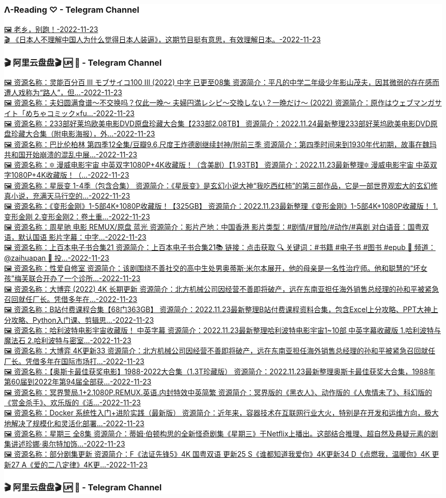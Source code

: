 

###  Λ-Reading ♡ - Telegram Channel

<a target=_blank rel=nofollow href="https://t.me/GoReading/9475" >🖼 老乡，别跑！-2022-11-23</a><br/><a target=_blank rel=nofollow href="https://t.me/GoReading/9474" >🎬 《日本人不理解中国人为什么觉得日本人装逼》，这期节目挺有意思，有效理解日本。-2022-11-23</a><br/>



###  🎬 阿里云盘盘🎬 🆙 🚦 - Telegram Channel

<a target=_blank rel=nofollow href="https://t.me/yunpanpan/23207" >🖼 资源名称：灵能百分百 Ⅲ モブサイコ100 III (2022) 中字 已更至08集 资源简介：平凡的中学二年级少年影山茂夫，因其微弱的存在感而遭人戏称为“路人”，但...-2022-11-23</a><br/><a target=_blank rel=nofollow href="https://t.me/yunpanpan/23206" >🖼 资源名称：夫妇圆满食谱～不交换吗？仅此一晚～ 夫婦円満レシピ～交換しない？一晩だけ～ (2022) 资源简介：原作はウェブマンガサイト「めちゃコミック×fu...-2022-11-23</a><br/><a target=_blank rel=nofollow href="https://t.me/yunpanpan/23205" >🖼 资源名称：233部好莱坞欧美电影DVD原盘珍藏大合集【233部2.08TB】 资源简介：2022.11.24最新整理233部好莱坞欧美电影DVD原盘珍藏大合集（附电影海报），外...-2022-11-23</a><br/><a target=_blank rel=nofollow href="https://t.me/yunpanpan/23204" >🖼 资源名称：巴比伦柏林 第四季12全集/豆瓣9.6,尺度王炸德剧继续封神/附前三季 资源简介：第四季时间来到1930年代初期，故事在魏玛共和国开始崩溃的混乱中展...-2022-11-23</a><br/><a target=_blank rel=nofollow href="https://t.me/yunpanpan/23203" >🖼 资源名称：🔯 漫威电影宇宙 中英双字1080P+4K收藏版！（含美剧）【1.93TB】 资源简介：2022.11.23最新整理🔯 漫威电影宇宙 中英双字1080P+4K收藏版！（...-2022-11-23</a><br/><a target=_blank rel=nofollow href="https://t.me/yunpanpan/23202" >🖼 资源名称：星辰变 1-4季（包含合集） 资源简介：《星辰变》是玄幻小说大神“我吃西红柿”的第三部作品，它是一部世界观宏大的玄幻修真小说，充满天马行空的...-2022-11-23</a><br/><a target=_blank rel=nofollow href="https://t.me/yunpanpan/23201" >🖼 资源名称：《变形金刚》1-5部4K+1080P收藏版！【325GB】 资源简介：2022.11.23最新整理《变形金刚》1-5部4K+1080P收藏版！ 1.变形金刚 2.变形金刚2：卷土重...-2022-11-23</a><br/><a target=_blank rel=nofollow href="https://t.me/yunpanpan/23200" >🖼 资源名称：周星驰 电影 REMUX/原盘 蓝光 资源简介：影片产地：中国香港 影片类型：#剧情/#冒险/#动作/#喜剧 对白语音：国粤双语，默认国语 影片字幕：中字...-2022-11-23</a><br/><a target=_blank rel=nofollow href="https://t.me/yunpanpan/23199" >🖼 资源名称：上百本电子书合集21 资源简介：上百本电子书合集21📚 链接：点击获取 🔍 关键词：#书籍 #电子书 #图书 #epub 📣 频道：@zaihuapan 🤖 投...-2022-11-23</a><br/><a target=_blank rel=nofollow href="https://t.me/yunpanpan/23198" >🖼 资源名称：性爱自修室 资源简介：该剧围绕不善社交的高中生处男奥蒂斯·米尔本展开，他的母亲是一名性治疗师。他和聪慧的“坏女孩”梅芙联合开办了一个诊所...-2022-11-23</a><br/><a target=_blank rel=nofollow href="https://t.me/yunpanpan/23197" >🖼 资源名称：大博弈 (2022) 4K 长期更新 资源简介：北方机械公司因经营不善即将破产，远在东南亚担任海外销售总经理的孙和平被紧急召回就任厂长。凭借多年在...-2022-11-23</a><br/><a target=_blank rel=nofollow href="https://t.me/yunpanpan/23196" >🖼 资源名称：B站付费课程合集【68门363GB】 资源简介：2022.11.23最新整理B站付费课程资料合集，包含Excel上分攻略、PPT大神上分攻略、Python入门课、剪辑思...-2022-11-23</a><br/><a target=_blank rel=nofollow href="https://t.me/yunpanpan/23195" >🖼 资源名称：哈利波特电影宇宙收藏版！ 中英字幕 资源简介：2022.11.23最新整理哈利波特电影宇宙1~10部 中英字幕收藏版 1.哈利波特与魔法石 2.哈利波特与密室...-2022-11-23</a><br/><a target=_blank rel=nofollow href="https://t.me/yunpanpan/23194" >🖼 资源名称：大博弈 4K更新33 资源简介：北方机械公司因经营不善即将破产，远在东南亚担任海外销售总经理的孙和平被紧急召回就任厂长。凭借多年在国际市场打...-2022-11-23</a><br/><a target=_blank rel=nofollow href="https://t.me/yunpanpan/23193" >🖼 资源名称：【奥斯卡最佳获奖电影】1988-2022大合集（1.3T珍藏版） 资源简介：2022.11.23最新整理奥斯卡最佳获奖大合集，1988年第60届到2022年第94届全部获...-2022-11-23</a><br/><a target=_blank rel=nofollow href="https://t.me/yunpanpan/23192" >🖼 资源名称：冥界警局.1+2.1080P.REMUX.英语.内封特效中英简繁 资源简介：冥界版的《黑衣人》、动作版的《人鬼情未了》、科幻版的《赏金杀手》、欢乐版的《活...-2022-11-23</a><br/><a target=_blank rel=nofollow href="https://t.me/yunpanpan/23191" >🖼 资源名称：Docker 系统性入门+进阶实践（最新版） 资源简介：近年来，容器技术在互联网行业大火，特别是在开发和运维方向，极大地解决了规模化和灵活化部署...-2022-11-23</a><br/><a target=_blank rel=nofollow href="https://t.me/yunpanpan/23190" >🖼 资源名称：星期三 全8集 资源简介：蒂姆·伯顿构思的全新怪奇剧集《星期三》于Netflix上播出。这部结合推理、超自然及悬疑元素的剧集讲述珍娜·奥尔特加饰...-2022-11-23</a><br/><a target=_blank rel=nofollow href="https://t.me/yunpanpan/23189" >🖼 资源名称：部分剧集更新 资源简介：F《法证先锋5》4K 国粤双语 更新25 S《谁都知道我爱你》4K更新34 D《点燃我，温暖你》4K 更新27 A《爱的二八定律》4K更...-2022-11-23</a><br/>



###  🎬 阿里云盘盘🎬 🆙 🚦 - Telegram Channel
